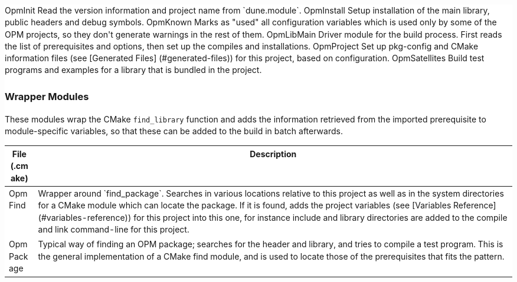 <tr>
<td>	OpmInit
<td>
Read the version information and project name from `dune.module`.

<tr>
<td>	OpmInstall
<td>
Setup installation of the main library, public headers and debug symbols.

<tr>
<td>	OpmKnown
<td>
Marks as "used" all configuration variables which is used only by some of
the OPM projects, so they don't generate warnings in the rest of them.

<tr>
<td>	OpmLibMain
<td>
Driver module for the build process. First reads the list of prerequisites
and options, then set up the compiles and installations.

<tr>
<td>	OpmProject
<td>
Set up pkg-config and CMake information files (see [Generated Files]
(#generated-files)) for this project, based on configuration.

<tr>
<td>	OpmSatellites
<td>
Build test programs and examples for a library that is bundled in the project.
</table>

### Wrapper Modules

These modules wrap the CMake `find_library` function and adds the information
retrieved from the imported prerequisite to module-specific variables, so that
these can be added to the build in batch afterwards.

<table><thead><tr><th>File (.cmake)<th>Description<tbody>
<tr>
<td>	OpmFind
<td>
Wrapper around `find_package`. Searches in various locations relative to this
project as well as in the system directories for a CMake module which can
locate the package. If it is found, adds the project variables (see
[Variables Reference](#variables-reference)) for this project into this one,
for instance include and library directories are added to the compile and link
command-line for this project.

<tr>
<td>	OpmPackage
<td>
Typical way of finding an OPM package; searches for the header and library,
and tries to compile a test program. This is the general implementation of
a CMake find module, and is used to locate those of the prerequisites that
fits the pattern.
